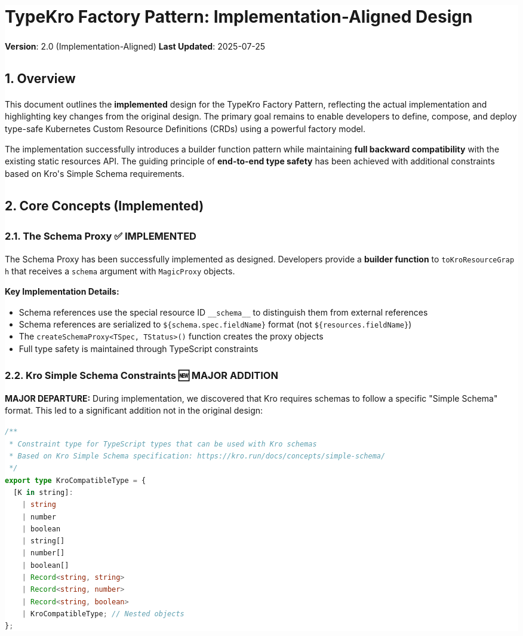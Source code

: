 # TypeKro Factory Pattern: Implementation-Aligned Design
**Version**: 2.0 (Implementation-Aligned)
**Last Updated**: 2025-07-25

## 1. Overview

This document outlines the **implemented** design for the TypeKro Factory Pattern, reflecting the actual implementation and highlighting key changes from the original design. The primary goal remains to enable developers to define, compose, and deploy type-safe Kubernetes Custom Resource Definitions (CRDs) using a powerful factory model.

The implementation successfully introduces a builder function pattern while maintaining **full backward compatibility** with the existing static resources API. The guiding principle of **end-to-end type safety** has been achieved with additional constraints based on Kro's Simple Schema requirements.

## 2. Core Concepts (Implemented)

### 2.1. The Schema Proxy ✅ IMPLEMENTED

The Schema Proxy has been successfully implemented as designed. Developers provide a **builder function** to `toKroResourceGraph` that receives a `schema` argument with `MagicProxy` objects.

**Key Implementation Details:**
- Schema references use the special resource ID `__schema__` to distinguish them from external references
- Schema references are serialized to `${schema.spec.fieldName}` format (not `${resources.fieldName}`)
- The `createSchemaProxy<TSpec, TStatus>()` function creates the proxy objects
- Full type safety is maintained through TypeScript constraints

### 2.2. Kro Simple Schema Constraints 🆕 MAJOR ADDITION

**MAJOR DEPARTURE:** During implementation, we discovered that Kro requires schemas to follow a specific "Simple Schema" format. This led to a significant addition not in the original design:

```typescript
/**
 * Constraint type for TypeScript types that can be used with Kro schemas
 * Based on Kro Simple Schema specification: https://kro.run/docs/concepts/simple-schema/
 */
export type KroCompatibleType = {
  [K in string]: 
    | string 
    | number 
    | boolean 
    | string[] 
    | number[] 
    | boolean[]
    | Record<string, string>
    | Record<string, number>
    | Record<string, boolean>
    | KroCompatibleType; // Nested objects
};
```
